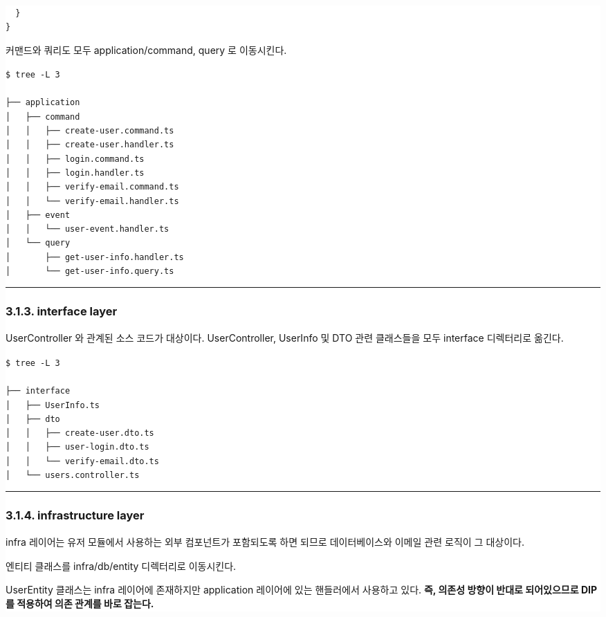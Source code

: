 ```ts
  }
}
```

커맨드와 쿼리도 모두 application/command, query 로 이동시킨다.

```shell
$ tree -L 3   

├── application
│   ├── command
│   │   ├── create-user.command.ts
│   │   ├── create-user.handler.ts
│   │   ├── login.command.ts
│   │   ├── login.handler.ts
│   │   ├── verify-email.command.ts
│   │   └── verify-email.handler.ts
│   ├── event
│   │   └── user-event.handler.ts
│   └── query
│       ├── get-user-info.handler.ts
│       └── get-user-info.query.ts

```

---

### 3.1.3. interface layer

UserController 와 관계된 소스 코드가 대상이다.
UserController, UserInfo 및 DTO 관련 클래스들을 모두 interface 디렉터리로 옮긴다.

```shell
$ tree -L 3

├── interface
│   ├── UserInfo.ts
│   ├── dto
│   │   ├── create-user.dto.ts
│   │   ├── user-login.dto.ts
│   │   └── verify-email.dto.ts
│   └── users.controller.ts
```

---

### 3.1.4. infrastructure layer

infra 레이어는 유저 모듈에서 사용하는 외부 컴포넌트가 포함되도록 하면 되므로 데이터베이스와 이메일 관련 로직이 그 대상이다.

엔티티 클래스를 infra/db/entity 디렉터리로 이동시킨다.

UserEntity 클래스는 infra 레이어에 존재하지만 application 레이어에 있는 핸들러에서 사용하고 있다. 
**즉, 의존성 방향이 반대로 되어있으므로 DIP 를 적용하여 의존 관계를 바로 잡는다.** 
